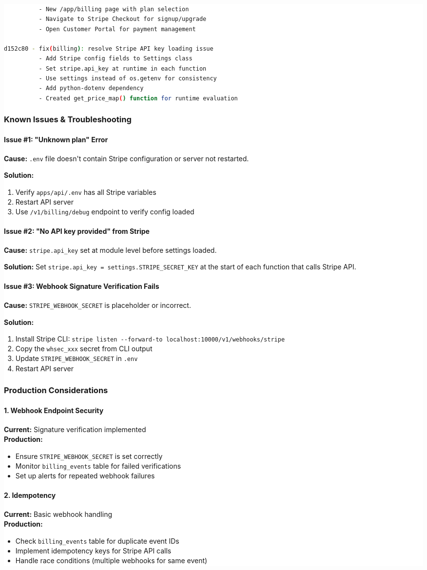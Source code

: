 ```bash
          - New /app/billing page with plan selection
          - Navigate to Stripe Checkout for signup/upgrade
          - Open Customer Portal for payment management

d152c80 - fix(billing): resolve Stripe API key loading issue
          - Add Stripe config fields to Settings class
          - Set stripe.api_key at runtime in each function
          - Use settings instead of os.getenv for consistency
          - Add python-dotenv dependency
          - Created get_price_map() function for runtime evaluation
```

### Known Issues & Troubleshooting

#### Issue #1: "Unknown plan" Error
**Cause:** `.env` file doesn't contain Stripe configuration or server not restarted.

**Solution:**
1. Verify `apps/api/.env` has all Stripe variables
2. Restart API server
3. Use `/v1/billing/debug` endpoint to verify config loaded

#### Issue #2: "No API key provided" from Stripe
**Cause:** `stripe.api_key` set at module level before settings loaded.

**Solution:** Set `stripe.api_key = settings.STRIPE_SECRET_KEY` at the start of each function that calls Stripe API.

#### Issue #3: Webhook Signature Verification Fails
**Cause:** `STRIPE_WEBHOOK_SECRET` is placeholder or incorrect.

**Solution:** 
1. Install Stripe CLI: `stripe listen --forward-to localhost:10000/v1/webhooks/stripe`
2. Copy the `whsec_xxx` secret from CLI output
3. Update `STRIPE_WEBHOOK_SECRET` in `.env`
4. Restart API server

### Production Considerations

#### 1. Webhook Endpoint Security
**Current:** Signature verification implemented  
**Production:** 
- Ensure `STRIPE_WEBHOOK_SECRET` is set correctly
- Monitor `billing_events` table for failed verifications
- Set up alerts for repeated webhook failures

#### 2. Idempotency
**Current:** Basic webhook handling  
**Production:**
- Check `billing_events` table for duplicate event IDs
- Implement idempotency keys for Stripe API calls
- Handle race conditions (multiple webhooks for same event)
